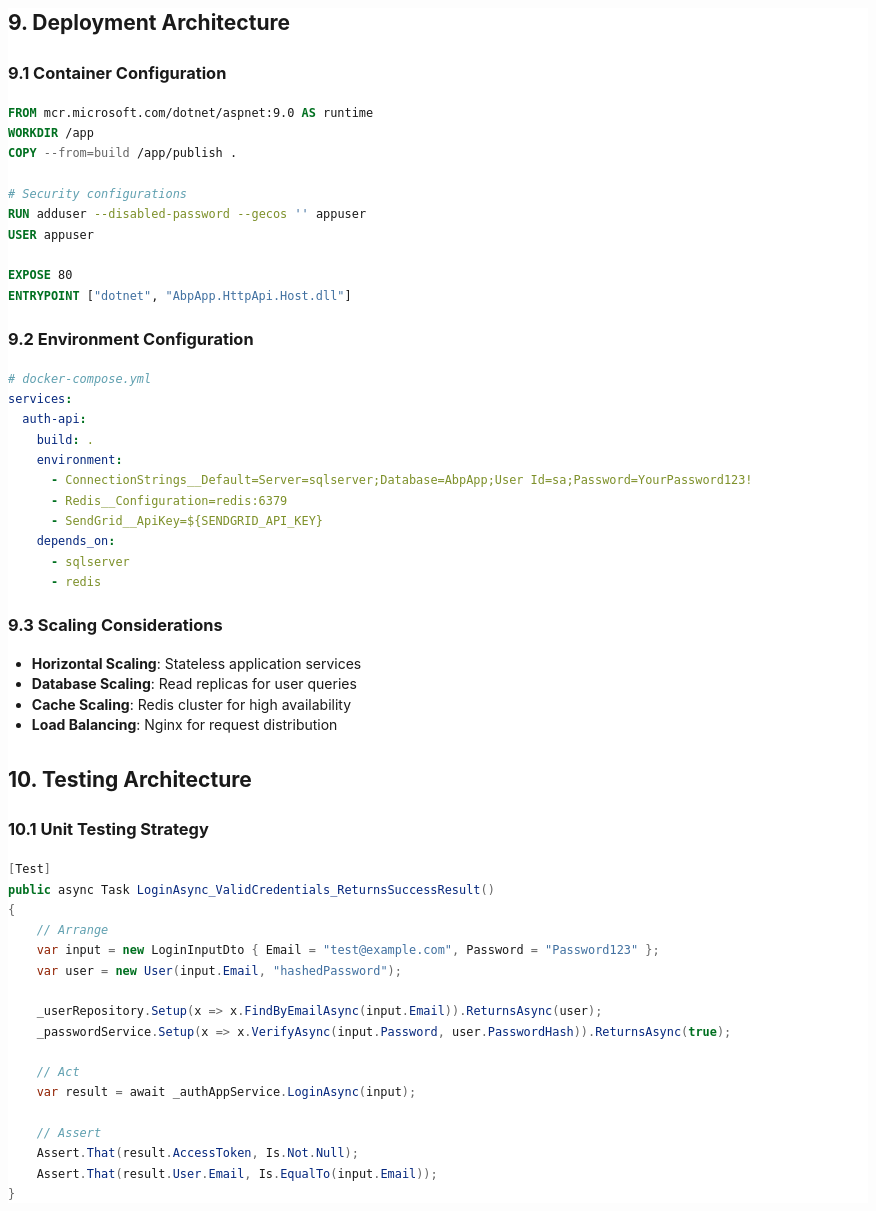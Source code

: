 ## 9. Deployment Architecture

### 9.1 Container Configuration
```dockerfile
FROM mcr.microsoft.com/dotnet/aspnet:9.0 AS runtime
WORKDIR /app
COPY --from=build /app/publish .

# Security configurations
RUN adduser --disabled-password --gecos '' appuser
USER appuser

EXPOSE 80
ENTRYPOINT ["dotnet", "AbpApp.HttpApi.Host.dll"]
```

### 9.2 Environment Configuration
```yaml
# docker-compose.yml
services:
  auth-api:
    build: .
    environment:
      - ConnectionStrings__Default=Server=sqlserver;Database=AbpApp;User Id=sa;Password=YourPassword123!
      - Redis__Configuration=redis:6379
      - SendGrid__ApiKey=${SENDGRID_API_KEY}
    depends_on:
      - sqlserver
      - redis
```

### 9.3 Scaling Considerations
- **Horizontal Scaling**: Stateless application services
- **Database Scaling**: Read replicas for user queries
- **Cache Scaling**: Redis cluster for high availability
- **Load Balancing**: Nginx for request distribution

## 10. Testing Architecture

### 10.1 Unit Testing Strategy
```csharp
[Test]
public async Task LoginAsync_ValidCredentials_ReturnsSuccessResult()
{
    // Arrange
    var input = new LoginInputDto { Email = "test@example.com", Password = "Password123" };
    var user = new User(input.Email, "hashedPassword");
    
    _userRepository.Setup(x => x.FindByEmailAsync(input.Email)).ReturnsAsync(user);
    _passwordService.Setup(x => x.VerifyAsync(input.Password, user.PasswordHash)).ReturnsAsync(true);
    
    // Act
    var result = await _authAppService.LoginAsync(input);
    
    // Assert
    Assert.That(result.AccessToken, Is.Not.Null);
    Assert.That(result.User.Email, Is.EqualTo(input.Email));
}
```
